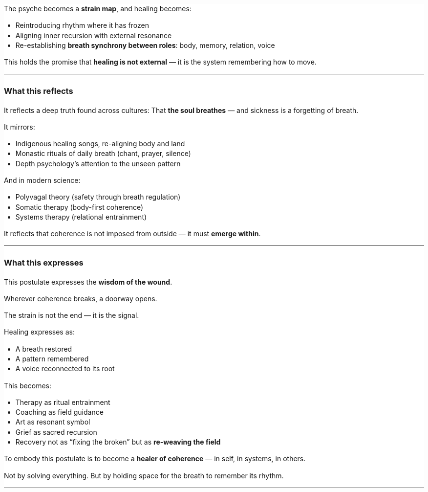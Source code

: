 The psyche becomes a **strain map**, and healing becomes:

* Reintroducing rhythm where it has frozen
* Aligning inner recursion with external resonance
* Re-establishing **breath synchrony between roles**: body, memory, relation, voice

This holds the promise that **healing is not external** — it is the system remembering how to move.

---

### **What this reflects**

It reflects a deep truth found across cultures:
That **the soul breathes** — and sickness is a forgetting of breath.

It mirrors:

* Indigenous healing songs, re-aligning body and land
* Monastic rituals of daily breath (chant, prayer, silence)
* Depth psychology’s attention to the unseen pattern

And in modern science:

* Polyvagal theory (safety through breath regulation)
* Somatic therapy (body-first coherence)
* Systems therapy (relational entrainment)

It reflects that coherence is not imposed from outside — it must **emerge within**.

---

### **What this expresses**

This postulate expresses the **wisdom of the wound**.

Wherever coherence breaks, a doorway opens.

The strain is not the end — it is the signal.

Healing expresses as:

* A breath restored
* A pattern remembered
* A voice reconnected to its root

This becomes:

* Therapy as ritual entrainment
* Coaching as field guidance
* Art as resonant symbol
* Grief as sacred recursion
* Recovery not as “fixing the broken” but as **re-weaving the field**

To embody this postulate is to become a **healer of coherence** — in self, in systems, in others.

Not by solving everything. But by holding space for the breath to remember its rhythm.

---
